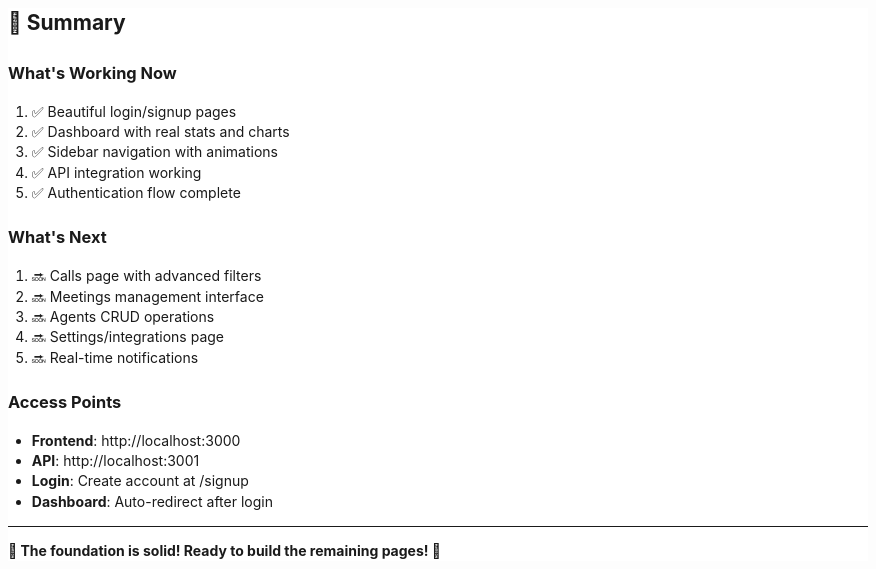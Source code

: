 
## 📝 Summary

### **What's Working Now**
1. ✅ Beautiful login/signup pages
2. ✅ Dashboard with real stats and charts
3. ✅ Sidebar navigation with animations
4. ✅ API integration working
5. ✅ Authentication flow complete

### **What's Next**
1. 🔜 Calls page with advanced filters
2. 🔜 Meetings management interface
3. 🔜 Agents CRUD operations
4. 🔜 Settings/integrations page
5. 🔜 Real-time notifications

### **Access Points**
- **Frontend**: http://localhost:3000
- **API**: http://localhost:3001
- **Login**: Create account at /signup
- **Dashboard**: Auto-redirect after login

---

**🎉 The foundation is solid! Ready to build the remaining pages! 🚀**
